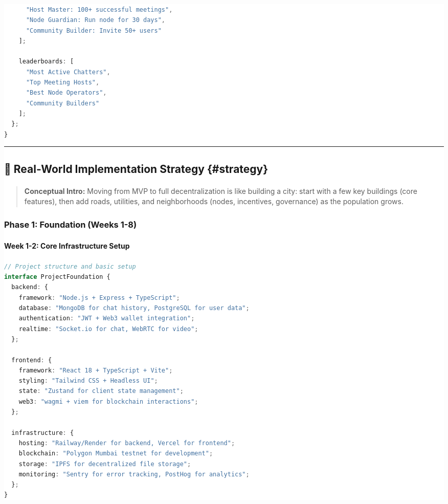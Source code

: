 ```typescript
      "Host Master: 100+ successful meetings",
      "Node Guardian: Run node for 30 days",
      "Community Builder: Invite 50+ users"
    ];
    
    leaderboards: [
      "Most Active Chatters",
      "Top Meeting Hosts", 
      "Best Node Operators",
      "Community Builders"
    ];
  };
}
```

---

## 🎯 Real-World Implementation Strategy {#strategy}

> **Conceptual Intro:**
> Moving from MVP to full decentralization is like building a city: start with a few key buildings (core features), then add roads, utilities, and neighborhoods (nodes, incentives, governance) as the population grows.

### Phase 1: Foundation (Weeks 1-8)

#### Week 1-2: Core Infrastructure Setup
```typescript
// Project structure and basic setup
interface ProjectFoundation {
  backend: {
    framework: "Node.js + Express + TypeScript";
    database: "MongoDB for chat history, PostgreSQL for user data";
    authentication: "JWT + Web3 wallet integration";
    realtime: "Socket.io for chat, WebRTC for video";
  };
  
  frontend: {
    framework: "React 18 + TypeScript + Vite";
    styling: "Tailwind CSS + Headless UI";
    state: "Zustand for client state management";
    web3: "wagmi + viem for blockchain interactions";
  };
  
  infrastructure: {
    hosting: "Railway/Render for backend, Vercel for frontend";
    blockchain: "Polygon Mumbai testnet for development";
    storage: "IPFS for decentralized file storage";
    monitoring: "Sentry for error tracking, PostHog for analytics";
  };
}
```
